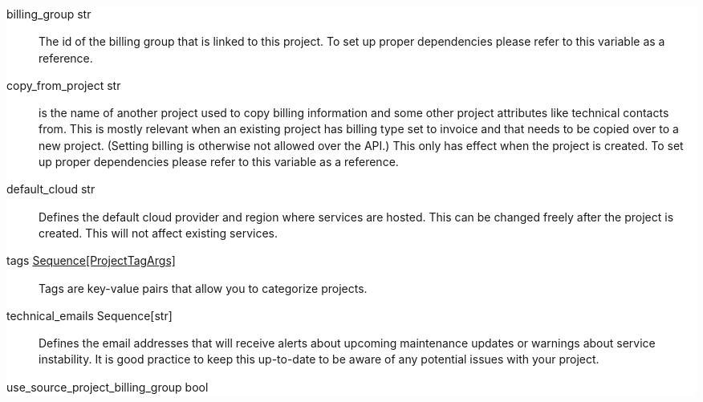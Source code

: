 <a data-swiftype-name="resource-property" data-swiftype-type="text" href="#billing_group_python" style="color: inherit; text-decoration: inherit;">billing_<wbr>group</a>
</span>
        <span class="property-indicator"></span>
        <span class="property-type">str</span>
    </dt>
    <dd><p>The id of the billing group that is linked to this project. To set up proper dependencies please refer to this variable as a reference.</p>
</dd><dt class="property-optional"
            title="Optional">
        <span id="copy_from_project_python">
<a data-swiftype-name="resource-property" data-swiftype-type="text" href="#copy_from_project_python" style="color: inherit; text-decoration: inherit;">copy_<wbr>from_<wbr>project</a>
</span>
        <span class="property-indicator"></span>
        <span class="property-type">str</span>
    </dt>
    <dd><p>is the name of another project used to copy billing information and some other project attributes like technical contacts from. This is mostly relevant when an existing project has billing type set to invoice and that needs to be copied over to a new project. (Setting billing is otherwise not allowed over the API.) This only has effect when the project is created. To set up proper dependencies please refer to this variable as a reference.</p>
</dd><dt class="property-optional"
            title="Optional">
        <span id="default_cloud_python">
<a data-swiftype-name="resource-property" data-swiftype-type="text" href="#default_cloud_python" style="color: inherit; text-decoration: inherit;">default_<wbr>cloud</a>
</span>
        <span class="property-indicator"></span>
        <span class="property-type">str</span>
    </dt>
    <dd><p>Defines the default cloud provider and region where services are hosted. This can be changed freely after the project is created. This will not affect existing services.</p>
</dd><dt class="property-optional"
            title="Optional">
        <span id="tags_python">
<a data-swiftype-name="resource-property" data-swiftype-type="text" href="#tags_python" style="color: inherit; text-decoration: inherit;">tags</a>
</span>
        <span class="property-indicator"></span>
        <span class="property-type"><a href="#projecttag">Sequence[Project<wbr>Tag<wbr>Args]</a></span>
    </dt>
    <dd><p>Tags are key-value pairs that allow you to categorize projects.</p>
</dd><dt class="property-optional"
            title="Optional">
        <span id="technical_emails_python">
<a data-swiftype-name="resource-property" data-swiftype-type="text" href="#technical_emails_python" style="color: inherit; text-decoration: inherit;">technical_<wbr>emails</a>
</span>
        <span class="property-indicator"></span>
        <span class="property-type">Sequence[str]</span>
    </dt>
    <dd><p>Defines the email addresses that will receive alerts about upcoming maintenance updates or warnings about service instability. It is  good practice to keep this up-to-date to be aware of any potential issues with your project.</p>
</dd><dt class="property-optional"
            title="Optional">
        <span id="use_source_project_billing_group_python">
<a data-swiftype-name="resource-property" data-swiftype-type="text" href="#use_source_project_billing_group_python" style="color: inherit; text-decoration: inherit;">use_<wbr>source_<wbr>project_<wbr>billing_<wbr>group</a>
</span>
        <span class="property-indicator"></span>
        <span class="property-type">bool</span>